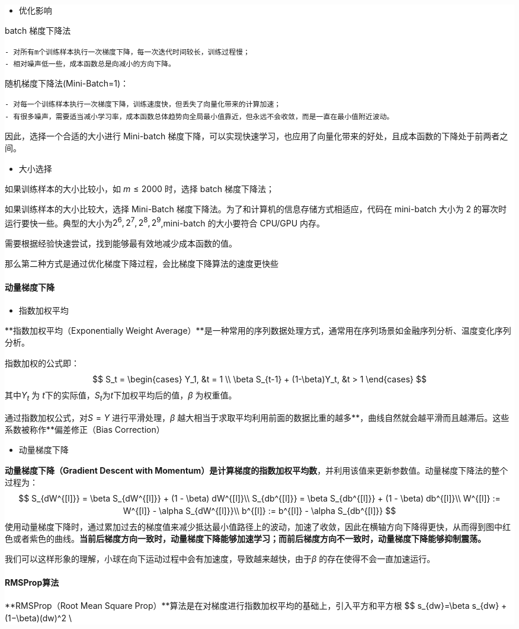 - 优化影响

batch 梯度下降法
```
- 对所有m个训练样本执行一次梯度下降，每一次迭代时间较长，训练过程慢；
- 相对噪声低一些，成本函数总是向减小的方向下降。
```
随机梯度下降法(Mini-Batch=1)：
```
- 对每一个训练样本执行一次梯度下降，训练速度快，但丢失了向量化带来的计算加速；
- 有很多噪声，需要适当减小学习率，成本函数总体趋势向全局最小值靠近，但永远不会收敛，而是一直在最小值附近波动。
````
因此，选择一个合适的大小进行 Mini-batch 梯度下降，可以实现快速学习，也应用了向量化带来的好处，且成本函数的下降处于前两者之间。

- 大小选择

如果训练样本的大小比较小，如 $m\le2000$ 时，选择 batch 梯度下降法；

如果训练样本的大小比较大，选择 Mini-Batch 梯度下降法。为了和计算机的信息存储方式相适应，代码在 mini-batch 大小为 2 的幂次时运行要快一些。典型的大小为$2^6, 2^7,2^8,2^9$,mini-batch 的大小要符合 CPU/GPU 内存。

需要根据经验快速尝试，找到能够最有效地减少成本函数的值。

那么第二种方式是通过优化梯度下降过程，会比梯度下降算法的速度更快些

#### 动量梯度下降

- 指数加权平均

**指数加权平均（Exponentially Weight Average）**是一种常用的序列数据处理方式，通常用在序列场景如金融序列分析、温度变化序列分析。

指数加权的公式即：
$$
S_t = \begin{cases} Y_1, &t = 1 \\ \beta S_{t-1} + (1-\beta)Y_t, &t > 1 \end{cases}
$$
其中$Y_{t}$ 为 $t$下的实际值，$S_{t}$为$t$下加权平均后的值，$\beta$ 为权重值。

通过指数加权公式，对$S=Y$ 进行平滑处理，$\beta$ 越大相当于求取平均利用前面的数据比重的越多**，曲线自然就会越平滑而且越滞后。这些系数被称作**偏差修正（Bias Correction）



- 动量梯度下降

**动量梯度下降（Gradient Descent with Momentum）**是**计算梯度的指数加权平均数**，并利用该值来更新参数值。动量梯度下降法的整个过程为：
$$
S_{dW^{[l]}} = \beta S_{dW^{[l]}} + (1 - \beta) dW^{[l]}\\
S_{db^{[l]}} = \beta S_{db^{[l]}} + (1 - \beta) db^{[l]}\\
W^{[l]} := W^{[l]} - \alpha S_{dW^{[l]}}\\
b^{[l]} := b^{[l]} - \alpha S_{db^{[l]}}
$$
使用动量梯度下降时，通过累加过去的梯度值来减少抵达最小值路径上的波动，加速了收敛，因此在横轴方向下降得更快，从而得到图中红色或者紫色的曲线。**当前后梯度方向一致时，动量梯度下降能够加速学习；而前后梯度方向不一致时，动量梯度下降能够抑制震荡。**

我们可以这样形象的理解，小球在向下运动过程中会有加速度，导致越来越快，由于$\beta$ 的存在使得不会一直加速运行。

#### RMSProp算法

**RMSProp（Root Mean Square Prop）**算法是在对梯度进行指数加权平均的基础上，引入平方和平方根
$$
s_{dw}=\beta s_{dw} + (1−\beta)(dw)^2 \\
